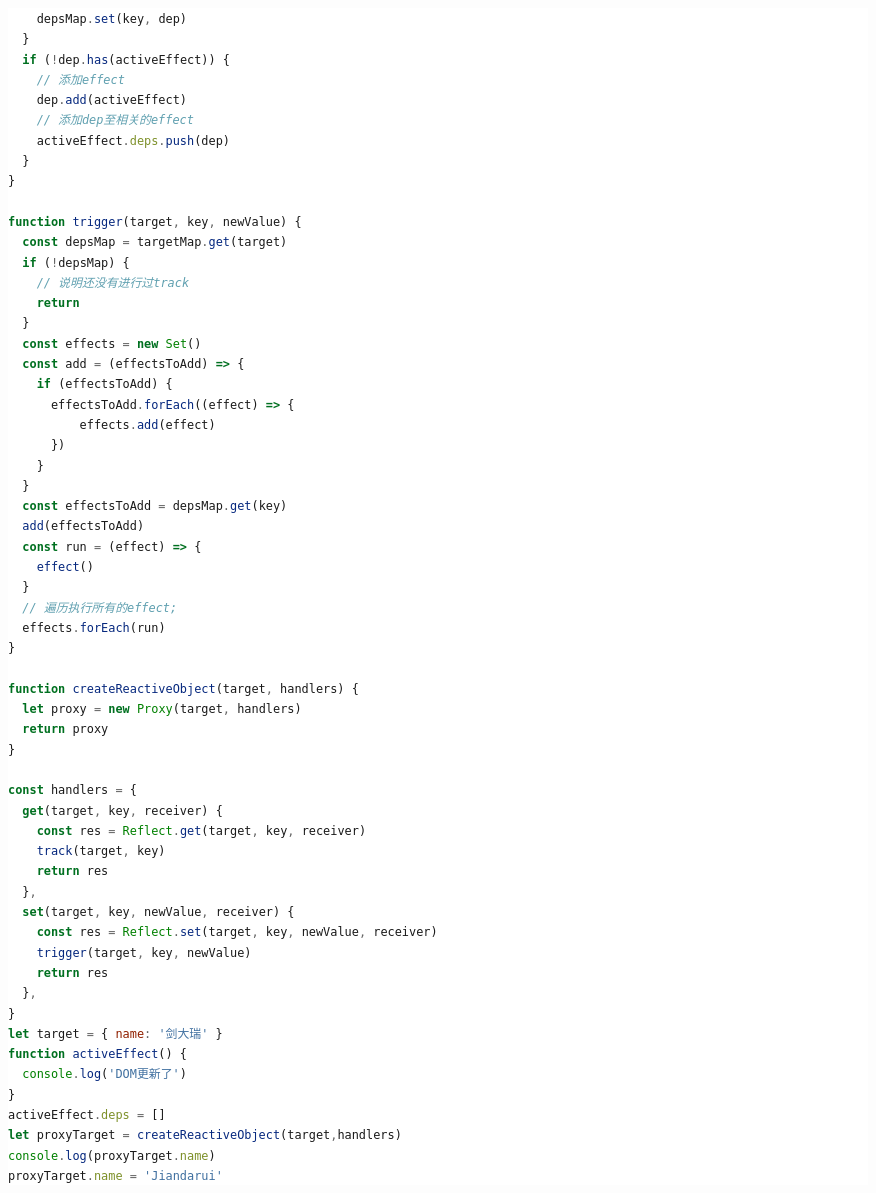 ```js
    depsMap.set(key, dep)
  }
  if (!dep.has(activeEffect)) {
    // 添加effect
    dep.add(activeEffect)
    // 添加dep至相关的effect
    activeEffect.deps.push(dep)
  }
}

function trigger(target, key, newValue) {
  const depsMap = targetMap.get(target)
  if (!depsMap) {
    // 说明还没有进行过track
    return
  }
  const effects = new Set()
  const add = (effectsToAdd) => {
    if (effectsToAdd) {
      effectsToAdd.forEach((effect) => {
          effects.add(effect)
      })
    }
  }
  const effectsToAdd = depsMap.get(key)
  add(effectsToAdd)
  const run = (effect) => {
    effect()
  }
  // 遍历执行所有的effect;
  effects.forEach(run)
}

function createReactiveObject(target, handlers) {
  let proxy = new Proxy(target, handlers)
  return proxy
}

const handlers = {
  get(target, key, receiver) {
    const res = Reflect.get(target, key, receiver)
    track(target, key)
    return res
  },
  set(target, key, newValue, receiver) {
    const res = Reflect.set(target, key, newValue, receiver)
    trigger(target, key, newValue)
    return res
  },
}
let target = { name: '剑大瑞' }
function activeEffect() {
  console.log('DOM更新了')
}
activeEffect.deps = []
let proxyTarget = createReactiveObject(target,handlers)
console.log(proxyTarget.name)
proxyTarget.name = 'Jiandarui'
```
